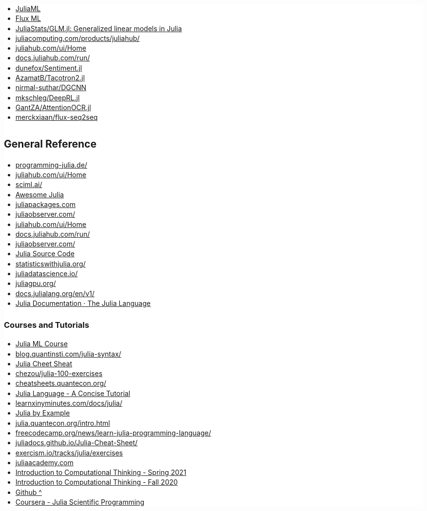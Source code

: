 
* [JuliaML](https://towardsdatascience.com/awesome-julia-machine-learning-packages-everyone-should-try-e36a84b8c361)
* [Flux ML](https://fluxml.ai/)
* [JuliaStats/GLM.jl: Generalized linear models in Julia](https://github.com/JuliaStats/GLM.jl)
* [juliacomputing.com/products/juliahub/](https://juliacomputing.com/products/juliahub/)
* [juliahub.com/ui/Home](https://juliahub.com/ui/Home)
* [docs.juliahub.com/run/](https://docs.juliahub.com/run/)
* [dunefox/Sentiment.jl](https://github.com/dunefox/Sentiment.jl)
* [AzamatB/Tacotron2.jl](https://github.com/AzamatB/Tacotron2.jl)
* [nirmal-suthar/DGCNN](https://github.com/nirmal-suthar/DGCNN)
* [mkschleg/DeepRL.jl](https://github.com/mkschleg/DeepRL.jl)
* [GantZA/AttentionOCR.jl](https://github.com/GantZA/AttentionOCR.jl)
* [merckxiaan/flux-seq2seq](https://github.com/merckxiaan/flux-seq2seq)


## General Reference
* [programming-julia.de/](http://programming-julia.de/)
* [juliahub.com/ui/Home](https://juliahub.com/ui/Home)
* [sciml.ai/](https://sciml.ai/)
* [Awesome Julia](https://github.com/greister/Awesome-Julia)
* [juliapackages.com](https://juliapackages.com/)
* [juliaobserver.com/](https://juliaobserver.com/)
* [juliahub.com/ui/Home](https://juliahub.com/ui/Home)
* [docs.juliahub.com/run/](https://docs.juliahub.com/run/)
* [juliaobserver.com/](https://juliaobserver.com/)
* [Julia Source Code](https://github.com/JuliaLang/julia/blob/master/src/julia.h)
* [statisticswithjulia.org/](https://statisticswithjulia.org/)
* [juliadatascience.io/](https://juliadatascience.io/)
* [juliagpu.org/](https://juliagpu.org/)
* [docs.julialang.org/en/v1/](https://docs.julialang.org/en/v1/)
* [Julia Documentation · The Julia Language](https://docs.julialang.org/en/v1/)


###  Courses and Tutorials
* [Julia ML Course](https://bio322.epfl.ch/)
* [blog.quantinsti.com/julia-syntax/](https://blog.quantinsti.com/julia-syntax/)
* [Julia Cheet Sheat](https://juliadocs.github.io/Julia-Cheat-Sheet/)
* [chezou/julia-100-exercises](https://github.com/chezou/julia-100-exercises)
* [cheatsheets.quantecon.org/](https://cheatsheets.quantecon.org/)
* [Julia Language - A Concise Tutorial](https://syl1.gitbook.io/julia-language-a-concise-tutorial/)
* [learnxinyminutes.com/docs/julia/](https://learnxinyminutes.com/docs/julia/)
* [Julia by Example](https://juliabyexample.helpmanual.io/)
* [julia.quantecon.org/intro.html](https://julia.quantecon.org/intro.html)
* [freecodecamp.org/news/learn-julia-programming-language/](https://www.freecodecamp.org/news/learn-julia-programming-language/)
* [juliadocs.github.io/Julia-Cheat-Sheet/](https://juliadocs.github.io/Julia-Cheat-Sheet/)
* [exercism.io/tracks/julia/exercises](https://exercism.io/tracks/julia/exercises)
* [juliaacademy.com](https://juliaacademy.com/)
* [Introduction to Computational Thinking - Spring 2021](https://computationalthinking.mit.edu/Spring21/)
* [Introduction to Computational Thinking - Fall 2020](https://computationalthinking.mit.edu/Fall20/)
* [Github ^](https://github.com/mitmath/18S191/tree/68e5631f5658d779482aa546f8d324ad2b426b27)
* [Coursera - Julia Scientific Programming](https://www.coursera.org/learn/julia-programming/home/welcome)
